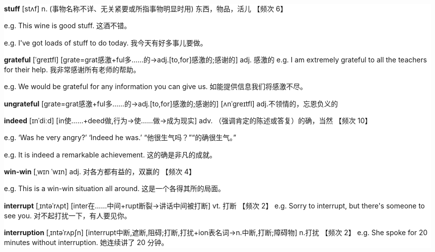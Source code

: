 **stuff**
[stʌf]
n. (事物名称不详、无关紧要或所指事物明显时用) 东西，物品，活儿 【频次 6】

e.g. This wine is good stuff.
 这酒不错。
 
e.g. I've got loads of stuff to do today. 
我今天有好多事儿要做。

**grateful**
[ˈɡreɪtfl]
[grate=grat感激+ful多……的→adj.[to,for]感激的;感谢的]
adj. 感激的
e.g. I am extremely grateful to all the teachers for their help.
 我非常感谢所有老师的帮助。
 
e.g. We would be grateful for any information you can give us.
 如能提供信息我们将感激不尽。
 
**ungrateful**
[grate=grat感激+ful多……的→adj.[to,for]感激的;感谢的]
[ʌnˈɡreɪtfl] 
adj.不领情的，忘恩负义的

**indeed**
[ɪnˈdiːd]
[in使……+deed做,行为→使……做→成为现实]
adv. （强调肯定的陈述或答复）的确，当然 【频次 10】

e.g. ‘Was he very angry?’ ‘Indeed he was.’
 “他很生气吗？”“的确很生气。”
 
e.g. It is indeed a remarkable achievement.
这的确是非凡的成就。

**win-win**
[ˌwɪn ˈwɪn]
adj. 对各方都有益的，双赢的 【频次 4】

e.g. This is a win-win situation all around. 
这是一个各得其所的局面。

**interrupt**
[ˌɪntəˈrʌpt]
[inter在……中间+rupt断裂→讲话中间被打断]
vt. 打断 【频次 2】
e.g. Sorry to interrupt, but there's someone to see you.
 对不起打扰一下，有人要见你。
 
**interruption**
[ˌɪntəˈrʌpʃn]
[interrupt中断,遮断,阻碍;打断,打扰+ion表名词→n.中断,打断;障碍物]
n.打扰 【频次 2】
e.g. She spoke for 20 minutes without interruption.
她连续讲了 20 分钟。
